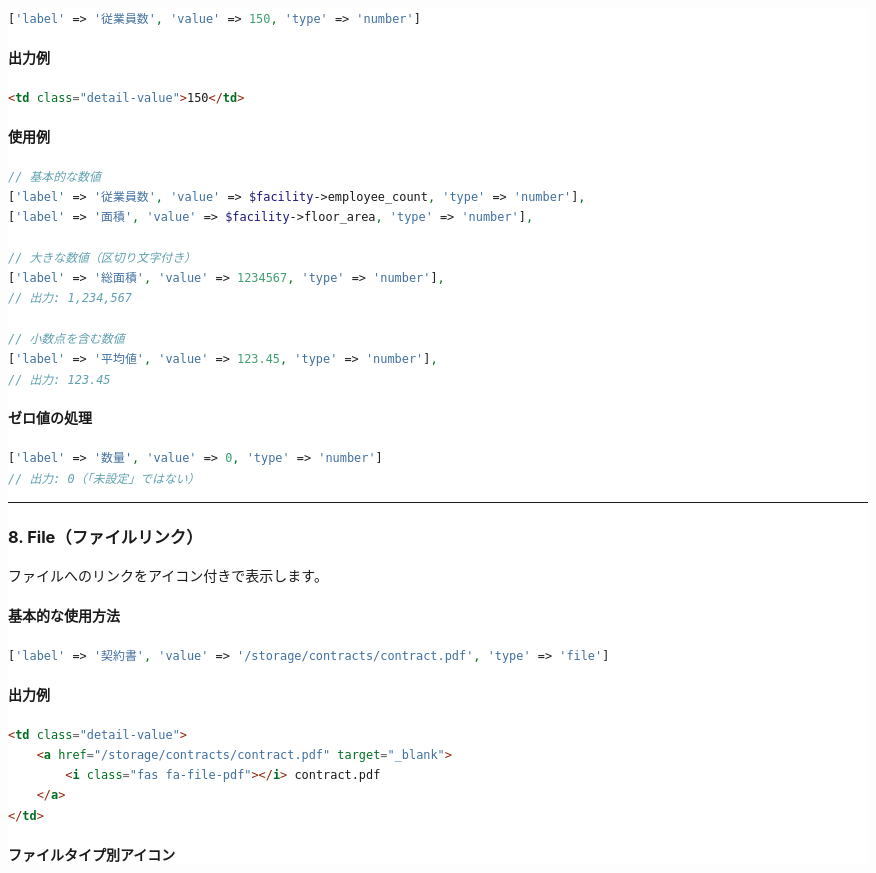 ```php
['label' => '従業員数', 'value' => 150, 'type' => 'number']
```

#### 出力例

```html
<td class="detail-value">150</td>
```

#### 使用例

```php
// 基本的な数値
['label' => '従業員数', 'value' => $facility->employee_count, 'type' => 'number'],
['label' => '面積', 'value' => $facility->floor_area, 'type' => 'number'],

// 大きな数値（区切り文字付き）
['label' => '総面積', 'value' => 1234567, 'type' => 'number'],
// 出力: 1,234,567

// 小数点を含む数値
['label' => '平均値', 'value' => 123.45, 'type' => 'number'],
// 出力: 123.45
```

#### ゼロ値の処理

```php
['label' => '数量', 'value' => 0, 'type' => 'number']
// 出力: 0（「未設定」ではない）
```

---

### 8. File（ファイルリンク）

ファイルへのリンクをアイコン付きで表示します。

#### 基本的な使用方法

```php
['label' => '契約書', 'value' => '/storage/contracts/contract.pdf', 'type' => 'file']
```

#### 出力例

```html
<td class="detail-value">
    <a href="/storage/contracts/contract.pdf" target="_blank">
        <i class="fas fa-file-pdf"></i> contract.pdf
    </a>
</td>
```

#### ファイルタイプ別アイコン
